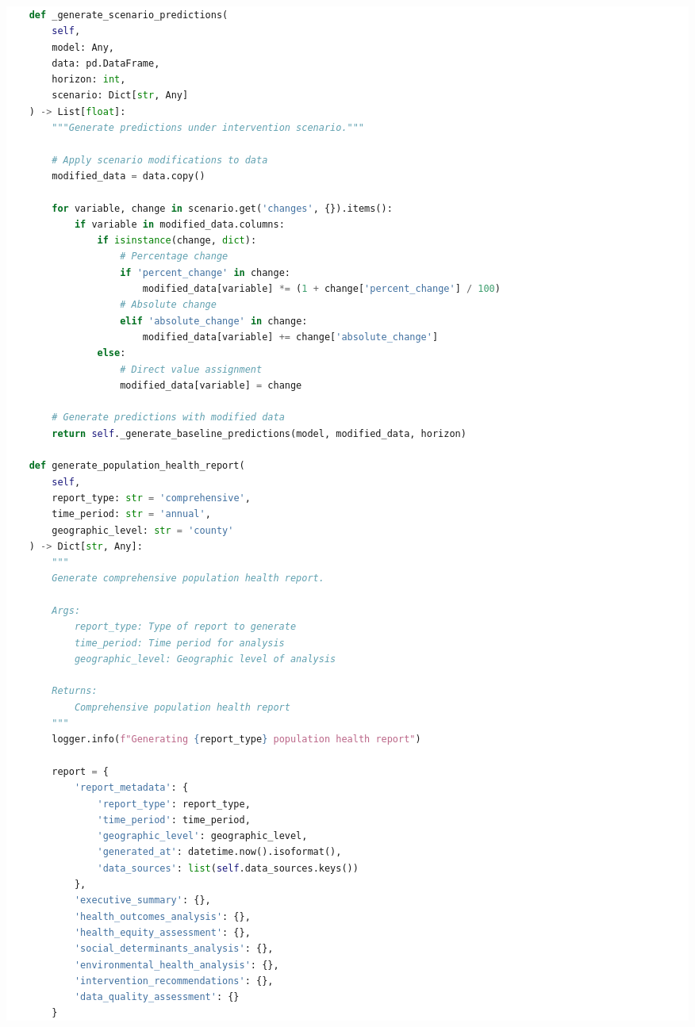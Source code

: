 ```python
    def _generate_scenario_predictions(
        self,
        model: Any,
        data: pd.DataFrame,
        horizon: int,
        scenario: Dict[str, Any]
    ) -> List[float]:
        """Generate predictions under intervention scenario."""
        
        # Apply scenario modifications to data
        modified_data = data.copy()
        
        for variable, change in scenario.get('changes', {}).items():
            if variable in modified_data.columns:
                if isinstance(change, dict):
                    # Percentage change
                    if 'percent_change' in change:
                        modified_data[variable] *= (1 + change['percent_change'] / 100)
                    # Absolute change
                    elif 'absolute_change' in change:
                        modified_data[variable] += change['absolute_change']
                else:
                    # Direct value assignment
                    modified_data[variable] = change
        
        # Generate predictions with modified data
        return self._generate_baseline_predictions(model, modified_data, horizon)
    
    def generate_population_health_report(
        self,
        report_type: str = 'comprehensive',
        time_period: str = 'annual',
        geographic_level: str = 'county'
    ) -> Dict[str, Any]:
        """
        Generate comprehensive population health report.
        
        Args:
            report_type: Type of report to generate
            time_period: Time period for analysis
            geographic_level: Geographic level of analysis
            
        Returns:
            Comprehensive population health report
        """
        logger.info(f"Generating {report_type} population health report")
        
        report = {
            'report_metadata': {
                'report_type': report_type,
                'time_period': time_period,
                'geographic_level': geographic_level,
                'generated_at': datetime.now().isoformat(),
                'data_sources': list(self.data_sources.keys())
            },
            'executive_summary': {},
            'health_outcomes_analysis': {},
            'health_equity_assessment': {},
            'social_determinants_analysis': {},
            'environmental_health_analysis': {},
            'intervention_recommendations': {},
            'data_quality_assessment': {}
        }
```
